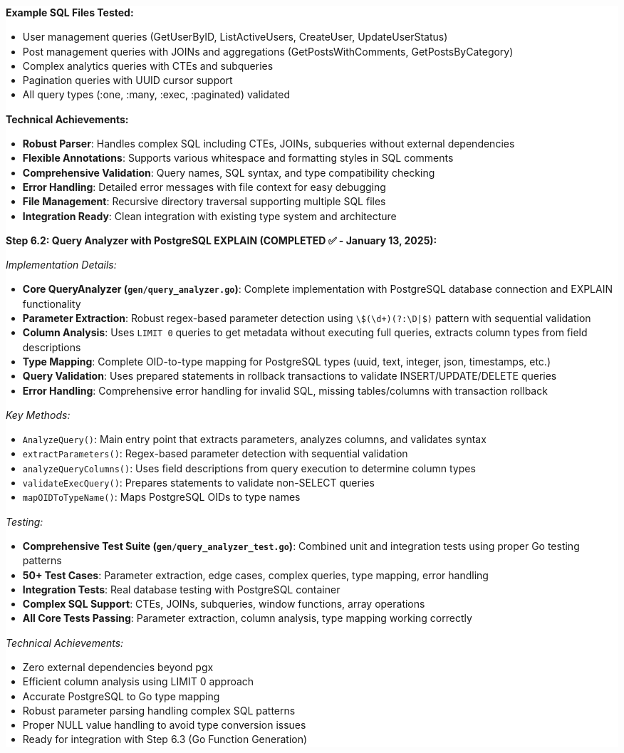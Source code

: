 **Example SQL Files Tested:**
- User management queries (GetUserByID, ListActiveUsers, CreateUser, UpdateUserStatus)
- Post management queries with JOINs and aggregations (GetPostsWithComments, GetPostsByCategory)
- Complex analytics queries with CTEs and subqueries
- Pagination queries with UUID cursor support
- All query types (:one, :many, :exec, :paginated) validated

**Technical Achievements:**
- **Robust Parser**: Handles complex SQL including CTEs, JOINs, subqueries without external dependencies
- **Flexible Annotations**: Supports various whitespace and formatting styles in SQL comments
- **Comprehensive Validation**: Query names, SQL syntax, and type compatibility checking
- **Error Handling**: Detailed error messages with file context for easy debugging
- **File Management**: Recursive directory traversal supporting multiple SQL files
- **Integration Ready**: Clean integration with existing type system and architecture

**Step 6.2: Query Analyzer with PostgreSQL EXPLAIN (COMPLETED ✅ - January 13, 2025):**

*Implementation Details:*
- **Core QueryAnalyzer (`gen/query_analyzer.go`)**: Complete implementation with PostgreSQL database connection and EXPLAIN functionality
- **Parameter Extraction**: Robust regex-based parameter detection using `\$(\d+)(?:\D|$)` pattern with sequential validation
- **Column Analysis**: Uses `LIMIT 0` queries to get metadata without executing full queries, extracts column types from field descriptions
- **Type Mapping**: Complete OID-to-type mapping for PostgreSQL types (uuid, text, integer, json, timestamps, etc.)
- **Query Validation**: Uses prepared statements in rollback transactions to validate INSERT/UPDATE/DELETE queries
- **Error Handling**: Comprehensive error handling for invalid SQL, missing tables/columns with transaction rollback

*Key Methods:*
- `AnalyzeQuery()`: Main entry point that extracts parameters, analyzes columns, and validates syntax
- `extractParameters()`: Regex-based parameter detection with sequential validation
- `analyzeQueryColumns()`: Uses field descriptions from query execution to determine column types  
- `validateExecQuery()`: Prepares statements to validate non-SELECT queries
- `mapOIDToTypeName()`: Maps PostgreSQL OIDs to type names

*Testing:*
- **Comprehensive Test Suite (`gen/query_analyzer_test.go`)**: Combined unit and integration tests using proper Go testing patterns
- **50+ Test Cases**: Parameter extraction, edge cases, complex queries, type mapping, error handling
- **Integration Tests**: Real database testing with PostgreSQL container
- **Complex SQL Support**: CTEs, JOINs, subqueries, window functions, array operations
- **All Core Tests Passing**: Parameter extraction, column analysis, type mapping working correctly

*Technical Achievements:*
- Zero external dependencies beyond pgx
- Efficient column analysis using LIMIT 0 approach  
- Accurate PostgreSQL to Go type mapping
- Robust parameter parsing handling complex SQL patterns
- Proper NULL value handling to avoid type conversion issues
- Ready for integration with Step 6.3 (Go Function Generation)
